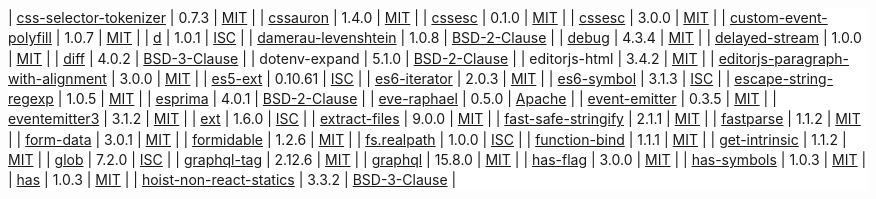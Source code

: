 | [css-selector-tokenizer](https://github.com/css-modules/css-selector-tokenizer) | 0.7.3 | [MIT](http://www.opensource.org/licenses/MIT) |
| [cssauron](https://github.com/chrisdickinson/cssauron) | 1.4.0 | [MIT](http://www.opensource.org/licenses/MIT) |
| [cssesc](https://github.com/mathiasbynens/cssesc) | 0.1.0 | [MIT](http://www.opensource.org/licenses/MIT) |
| [cssesc](https://github.com/mathiasbynens/cssesc) | 3.0.0 | [MIT](http://www.opensource.org/licenses/MIT) |
| [custom-event-polyfill](https://github.com/kumarharsh/custom-event-polyfill) | 1.0.7 | [MIT](http://www.opensource.org/licenses/MIT) |
| [d](https://github.com/medikoo/d) | 1.0.1 | [ISC](https://www.isc.org/downloads/software-support-policy/isc-license/) |
| [damerau-levenshtein](https://github.com/tad-lispy/node-damerau-levenshtein) | 1.0.8 | [BSD-2-Clause](http://www.opensource.org/licenses/BSD-2-Clause) |
| [debug](https://github.com/debug-js/debug) | 4.3.4 | [MIT](http://www.opensource.org/licenses/MIT) |
| [delayed-stream](https://github.com/felixge/node-delayed-stream) | 1.0.0 | [MIT](http://www.opensource.org/licenses/MIT) |
| [diff](https://github.com/kpdecker/jsdiff) | 4.0.2 | [BSD-3-Clause](http://www.opensource.org/licenses/BSD-3-Clause) |
| dotenv-expand | 5.1.0 | [BSD-2-Clause](http://www.opensource.org/licenses/BSD-2-Clause) |
| editorjs-html | 3.4.2 | [MIT](http://www.opensource.org/licenses/MIT) |
| [editorjs-paragraph-with-alignment](https://github.com/kaaaaaaaaaaai/paragraph-with-alignment) | 3.0.0 | [MIT](http://www.opensource.org/licenses/MIT) |
| [es5-ext](https://github.com/medikoo/es5-ext) | 0.10.61 | [ISC](https://www.isc.org/downloads/software-support-policy/isc-license/) |
| [es6-iterator](https://github.com/medikoo/es6-iterator) | 2.0.3 | [MIT](http://www.opensource.org/licenses/MIT) |
| [es6-symbol](https://github.com/medikoo/es6-symbol) | 3.1.3 | [ISC](https://www.isc.org/downloads/software-support-policy/isc-license/) |
| [escape-string-regexp](https://github.com/sindresorhus/escape-string-regexp) | 1.0.5 | [MIT](http://www.opensource.org/licenses/MIT) |
| [esprima](https://github.com/jquery/esprima) | 4.0.1 | [BSD-2-Clause](http://www.opensource.org/licenses/BSD-2-Clause) |
| [eve-raphael](https://github.com/tomasAlabes/eve) | 0.5.0 | [Apache](http://www.apache.org/licenses/LICENSE-2.0) |
| [event-emitter](https://github.com/medikoo/event-emitter) | 0.3.5 | [MIT](http://www.opensource.org/licenses/MIT) |
| [eventemitter3](https://github.com/primus/eventemitter3) | 3.1.2 | [MIT](http://www.opensource.org/licenses/MIT) |
| [ext](https://github.com/medikoo/es5-ext.git#ext) | 1.6.0 | [ISC](https://www.isc.org/downloads/software-support-policy/isc-license/) |
| [extract-files](https://github.com/jaydenseric/extract-files) | 9.0.0 | [MIT](http://www.opensource.org/licenses/MIT) |
| [fast-safe-stringify](https://github.com/davidmarkclements/fast-safe-stringify) | 2.1.1 | [MIT](http://www.opensource.org/licenses/MIT) |
| [fastparse](https://github.com/webpack/fastparse) | 1.1.2 | [MIT](http://www.opensource.org/licenses/MIT) |
| [form-data](https://github.com/form-data/form-data) | 3.0.1 | [MIT](http://www.opensource.org/licenses/MIT) |
| [formidable](https://github.com/node-formidable/formidable) | 1.2.6 | [MIT](http://www.opensource.org/licenses/MIT) |
| [fs.realpath](https://github.com/isaacs/fs.realpath) | 1.0.0 | [ISC](https://www.isc.org/downloads/software-support-policy/isc-license/) |
| [function-bind](https://github.com/Raynos/function-bind) | 1.1.1 | [MIT](http://www.opensource.org/licenses/MIT) |
| [get-intrinsic](https://github.com/ljharb/get-intrinsic) | 1.1.2 | [MIT](http://www.opensource.org/licenses/MIT) |
| [glob](https://github.com/isaacs/node-glob) | 7.2.0 | [ISC](https://www.isc.org/downloads/software-support-policy/isc-license/) |
| [graphql-tag](https://github.com/apollographql/graphql-tag) | 2.12.6 | [MIT](http://www.opensource.org/licenses/MIT) |
| [graphql](https://github.com/graphql/graphql-js) | 15.8.0 | [MIT](http://www.opensource.org/licenses/MIT) |
| [has-flag](https://github.com/sindresorhus/has-flag) | 3.0.0 | [MIT](http://www.opensource.org/licenses/MIT) |
| [has-symbols](https://github.com/inspect-js/has-symbols) | 1.0.3 | [MIT](http://www.opensource.org/licenses/MIT) |
| [has](https://github.com/tarruda/has) | 1.0.3 | [MIT](http://www.opensource.org/licenses/MIT) |
| [hoist-non-react-statics](https://github.com/mridgway/hoist-non-react-statics) | 3.3.2 | [BSD-3-Clause](http://www.opensource.org/licenses/BSD-3-Clause) |